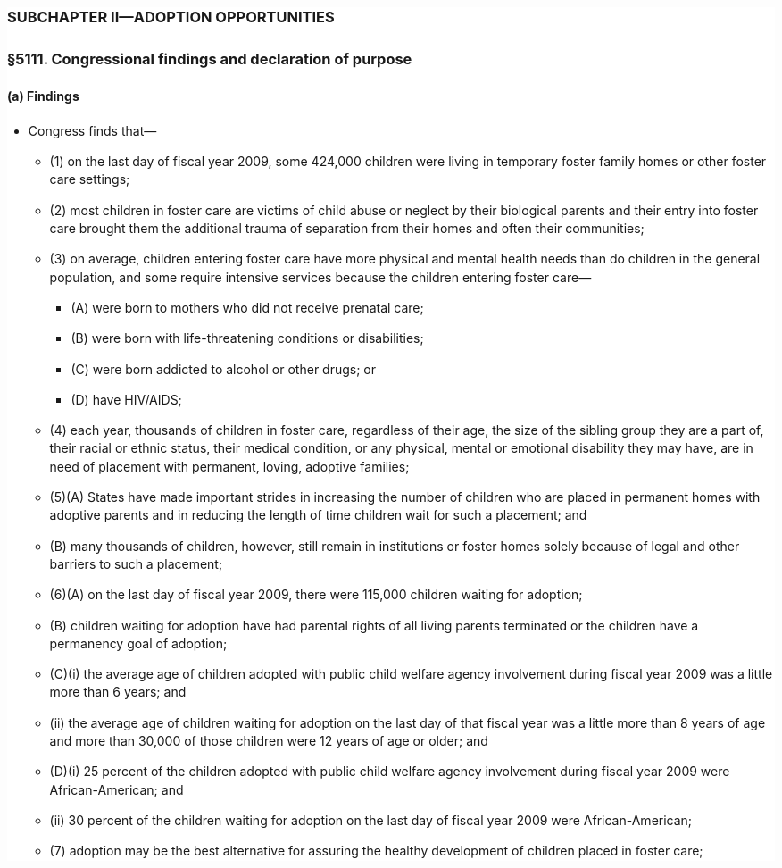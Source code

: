 ### SUBCHAPTER II—ADOPTION OPPORTUNITIES

### §5111. Congressional findings and declaration of purpose
#### (a) Findings
* Congress finds that—

  * (1) on the last day of fiscal year 2009, some 424,000 children were living in temporary foster family homes or other foster care settings;

  * (2) most children in foster care are victims of child abuse or neglect by their biological parents and their entry into foster care brought them the additional trauma of separation from their homes and often their communities;

  * (3) on average, children entering foster care have more physical and mental health needs than do children in the general population, and some require intensive services because the children entering foster care—

    * (A) were born to mothers who did not receive prenatal care;

    * (B) were born with life-threatening conditions or disabilities;

    * (C) were born addicted to alcohol or other drugs; or

    * (D) have HIV/AIDS;


  * (4) each year, thousands of children in foster care, regardless of their age, the size of the sibling group they are a part of, their racial or ethnic status, their medical condition, or any physical, mental or emotional disability they may have, are in need of placement with permanent, loving, adoptive families;

  * (5)(A) States have made important strides in increasing the number of children who are placed in permanent homes with adoptive parents and in reducing the length of time children wait for such a placement; and

  * (B) many thousands of children, however, still remain in institutions or foster homes solely because of legal and other barriers to such a placement;

  * (6)(A) on the last day of fiscal year 2009, there were 115,000 children waiting for adoption;

  * (B) children waiting for adoption have had parental rights of all living parents terminated or the children have a permanency goal of adoption;

  * (C)(i) the average age of children adopted with public child welfare agency involvement during fiscal year 2009 was a little more than 6 years; and

  * (ii) the average age of children waiting for adoption on the last day of that fiscal year was a little more than 8 years of age and more than 30,000 of those children were 12 years of age or older; and

  * (D)(i) 25 percent of the children adopted with public child welfare agency involvement during fiscal year 2009 were African-American; and

  * (ii) 30 percent of the children waiting for adoption on the last day of fiscal year 2009 were African-American;

  * (7) adoption may be the best alternative for assuring the healthy development of children placed in foster care;
